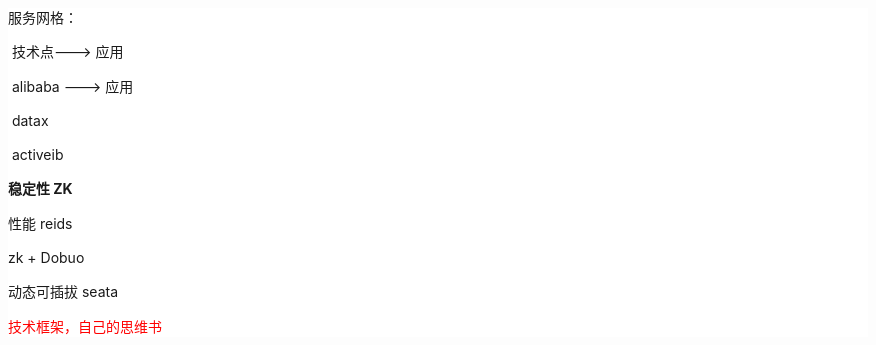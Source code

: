 服务网格：

​	技术点---> 应用

​	alibaba  --->  应用

​	datax

​	activeib

**稳定性  ZK**

性能  reids

zk  + Dobuo

动态可插拔 seata

<font color="red">技术框架，自己的思维书</font>

















